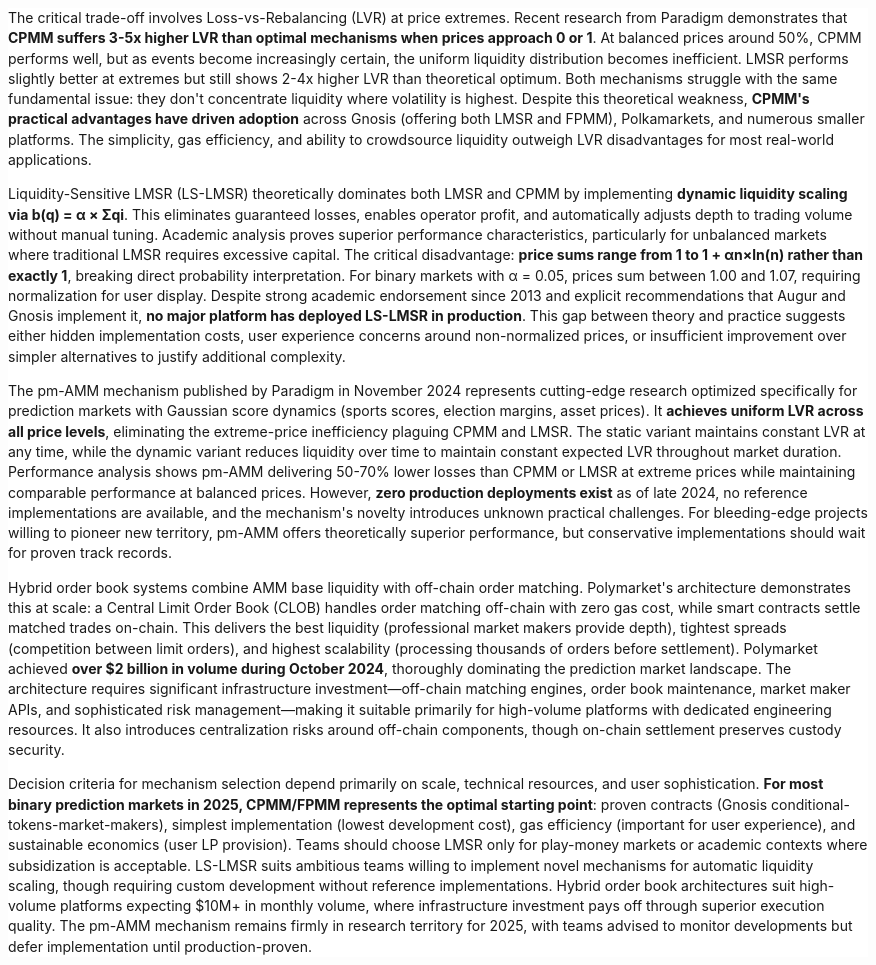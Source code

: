 The critical trade-off involves Loss-vs-Rebalancing (LVR) at price extremes. Recent research from Paradigm demonstrates that **CPMM suffers 3-5x higher LVR than optimal mechanisms when prices approach 0 or 1**. At balanced prices around 50%, CPMM performs well, but as events become increasingly certain, the uniform liquidity distribution becomes inefficient. LMSR performs slightly better at extremes but still shows 2-4x higher LVR than theoretical optimum. Both mechanisms struggle with the same fundamental issue: they don't concentrate liquidity where volatility is highest. Despite this theoretical weakness, **CPMM's practical advantages have driven adoption** across Gnosis (offering both LMSR and FPMM), Polkamarkets, and numerous smaller platforms. The simplicity, gas efficiency, and ability to crowdsource liquidity outweigh LVR disadvantages for most real-world applications.

Liquidity-Sensitive LMSR (LS-LMSR) theoretically dominates both LMSR and CPMM by implementing **dynamic liquidity scaling via b(q) = α × Σqi**. This eliminates guaranteed losses, enables operator profit, and automatically adjusts depth to trading volume without manual tuning. Academic analysis proves superior performance characteristics, particularly for unbalanced markets where traditional LMSR requires excessive capital. The critical disadvantage: **price sums range from 1 to 1 + αn×ln(n) rather than exactly 1**, breaking direct probability interpretation. For binary markets with α = 0.05, prices sum between 1.00 and 1.07, requiring normalization for user display. Despite strong academic endorsement since 2013 and explicit recommendations that Augur and Gnosis implement it, **no major platform has deployed LS-LMSR in production**. This gap between theory and practice suggests either hidden implementation costs, user experience concerns around non-normalized prices, or insufficient improvement over simpler alternatives to justify additional complexity.

The pm-AMM mechanism published by Paradigm in November 2024 represents cutting-edge research optimized specifically for prediction markets with Gaussian score dynamics (sports scores, election margins, asset prices). It **achieves uniform LVR across all price levels**, eliminating the extreme-price inefficiency plaguing CPMM and LMSR. The static variant maintains constant LVR at any time, while the dynamic variant reduces liquidity over time to maintain constant expected LVR throughout market duration. Performance analysis shows pm-AMM delivering 50-70% lower losses than CPMM or LMSR at extreme prices while maintaining comparable performance at balanced prices. However, **zero production deployments exist** as of late 2024, no reference implementations are available, and the mechanism's novelty introduces unknown practical challenges. For bleeding-edge projects willing to pioneer new territory, pm-AMM offers theoretically superior performance, but conservative implementations should wait for proven track records.

Hybrid order book systems combine AMM base liquidity with off-chain order matching. Polymarket's architecture demonstrates this at scale: a Central Limit Order Book (CLOB) handles order matching off-chain with zero gas cost, while smart contracts settle matched trades on-chain. This delivers the best liquidity (professional market makers provide depth), tightest spreads (competition between limit orders), and highest scalability (processing thousands of orders before settlement). Polymarket achieved **over $2 billion in volume during October 2024**, thoroughly dominating the prediction market landscape. The architecture requires significant infrastructure investment—off-chain matching engines, order book maintenance, market maker APIs, and sophisticated risk management—making it suitable primarily for high-volume platforms with dedicated engineering resources. It also introduces centralization risks around off-chain components, though on-chain settlement preserves custody security.

Decision criteria for mechanism selection depend primarily on scale, technical resources, and user sophistication. **For most binary prediction markets in 2025, CPMM/FPMM represents the optimal starting point**: proven contracts (Gnosis conditional-tokens-market-makers), simplest implementation (lowest development cost), gas efficiency (important for user experience), and sustainable economics (user LP provision). Teams should choose LMSR only for play-money markets or academic contexts where subsidization is acceptable. LS-LMSR suits ambitious teams willing to implement novel mechanisms for automatic liquidity scaling, though requiring custom development without reference implementations. Hybrid order book architectures suit high-volume platforms expecting $10M+ in monthly volume, where infrastructure investment pays off through superior execution quality. The pm-AMM mechanism remains firmly in research territory for 2025, with teams advised to monitor developments but defer implementation until production-proven.

